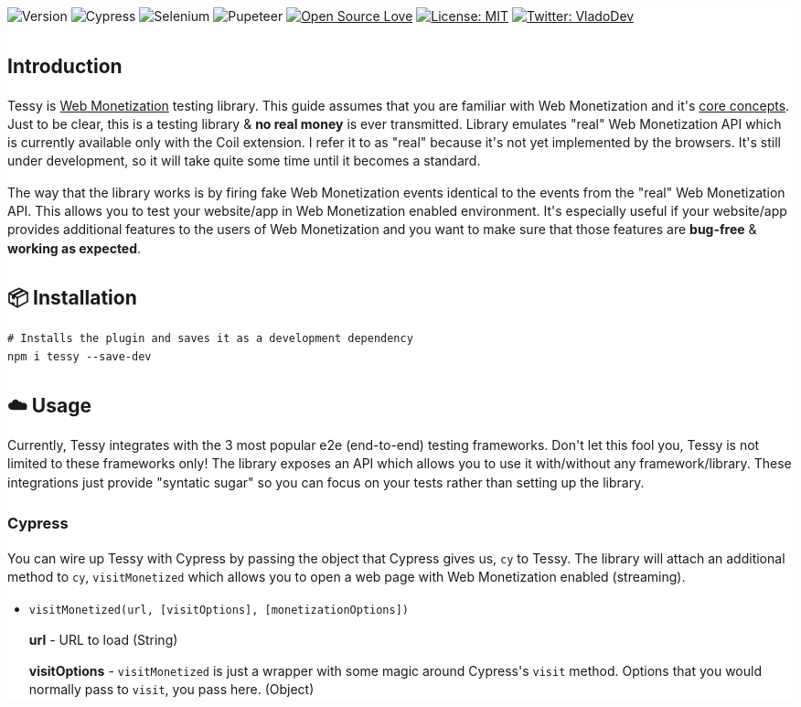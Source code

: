 ![Version](https://img.shields.io/npm/v/tessy)
![Cypress](https://img.shields.io/badge/Cypress-Yes-success)
![Selenium](https://img.shields.io/badge/Selenium-Absolutely-success)
![Pupeteer](https://img.shields.io/badge/Puppeteer-You%20know%20it!-success)
[![Open Source Love](https://badges.frapsoft.com/os/v1/open-source.svg?v=103)](https://github.com/VladimirMikulic/tessy)
[![License: MIT](https://img.shields.io/badge/license-MIT-yellow.svg)](#)
[![Twitter: VladoDev](https://img.shields.io/twitter/follow/VladoDev.svg?style=social)](https://twitter.com/VladoDev)

## Introduction

Tessy is [Web Monetization](https://webmonetization.org/) testing library. This guide assumes that you are familiar with Web Monetization and it's [core concepts](https://webmonetization.org/docs/explainer). Just to be clear, this is a testing library & **no real money** is ever transmitted. Library emulates "real" Web Monetization API which is currently available only with the Coil extension. I refer it to as "real" because it's not yet implemented by the browsers. It's still under development, so it will take quite some time until it becomes a standard.

The way that the library works is by firing fake Web Monetization events identical to the events from the "real" Web Monetization API. This allows you to test your website/app in Web Monetization enabled environment. It's especially useful if your website/app provides additional features to the users of Web Monetization and you want to make sure that those features are **bug-free** & **working as expected**.

## :package: Installation

```shell
# Installs the plugin and saves it as a development dependency
npm i tessy --save-dev
```

## :cloud: Usage

Currently, Tessy integrates with the 3 most popular e2e (end-to-end) testing frameworks. Don't let this fool you, Tessy is not limited to these frameworks only! The library exposes an API which allows you to use it with/without any framework/library. These integrations just provide "syntatic sugar" so you can focus on your tests rather than setting up the library.

### Cypress

You can wire up Tessy with Cypress by passing the object that Cypress gives us, `cy` to Tessy. The library will attach an additional method to `cy`, `visitMonetized` which allows you to open a web page with Web Monetization enabled (streaming).

- `visitMonetized(url, [visitOptions], [monetizationOptions])`

  **url** - URL to load (String)

  **visitOptions** - `visitMonetized` is just a wrapper with some magic around Cypress's `visit` method. Options that you would normally pass to `visit`, you pass here. (Object)
